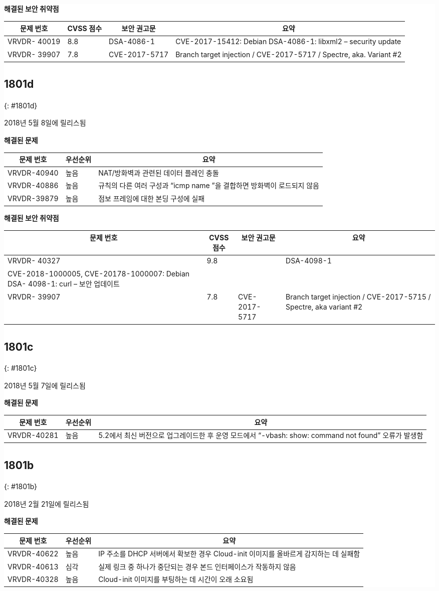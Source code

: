 **해결된 보안 취약점**

| 문제 번호 | CVSS 점수 | 보안 권고문 |요약 |
| --- | --- | --- | --- |
| VRVDR- 40019 | 8.8 | DSA-4086-1 | CVE-2017-15412: Debian DSA-4086-1: libxml2 – security update |
| VRVDR- 39907 | 7.8 | CVE-2017-5717 | Branch target injection / CVE-2017-5717 / Spectre, aka. Variant #2 |

## 1801d
{: #1801d}

2018년 5월 8일에 릴리스됨

**해결된 문제**

| 문제 번호 | 우선순위 |요약 |
| --- | --- | --- |
| VRVDR-40940 | 높음 | NAT/방화벽과 관련된 데이터 플레인 충돌 |
| VRVDR-40886 | 높음 | 규칙의 다른 여러 구성과 “icmp name <value>”을 결합하면 방화벽이 로드되지 않음 |
| VRVDR-39879 | 높음 |점보 프레임에 대한 본딩 구성에 실패 |

**해결된 보안 취약점**

| 문제 번호 | CVSS 점수 | 보안 권고문 |요약 |
| --- | --- | --- | --- |
| VRVDR- 40327 | 9.8 | | DSA-4098-1
CVE-2018-1000005, CVE-20178-1000007: Debian DSA- 4098-1: curl – 보안 업데이트 |
| VRVDR- 39907 | 7.8 | CVE-2017-5717 | Branch target injection / CVE-2017-5715 / Spectre, aka variant #2 |

## 1801c
{: #1801c}

2018년 5월 7일에 릴리스됨

**해결된 문제**

| 문제 번호 | 우선순위 |요약 |
| --- | --- | --- |
| VRVDR-40281 | 높음 | 5.2에서 최신 버전으로 업그레이드한 후 운영 모드에서 “-vbash: show: command not found” 오류가 발생함 |

## 1801b
{: #1801b}

2018년 2월 21일에 릴리스됨

**해결된 문제**

| 문제 번호 | 우선순위 |요약 |
| --- | --- | --- |
| VRVDR-40622 | 높음 | IP 주소를 DHCP 서버에서 확보한 경우 Cloud-init 이미지를 올바르게 감지하는 데 실패함 |
| VRVDR-40613 | 심각 | 실제 링크 중 하나가 중단되는 경우 본드 인터페이스가 작동하지 않음 |
| VRVDR-40328 | 높음 | Cloud-init 이미지를 부팅하는 데 시간이 오래 소요됨 |
